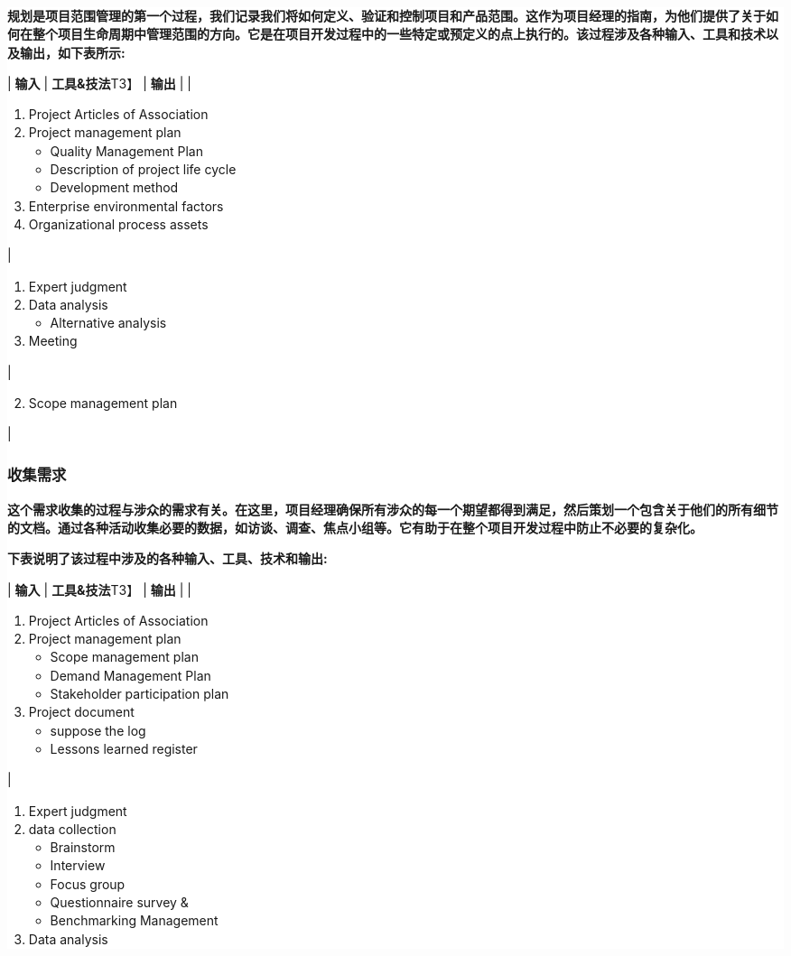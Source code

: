 **规划是项目范围管理的第一个过程，我们记录我们将如何定义、验证和控制项目和产品范围。这作为项目经理的指南，为他们提供了关于如何在整个项目生命周期中管理范围的方向。它是在项目开发过程中的一些特定或预定义的点上执行的。该过程涉及各种输入、工具和技术以及输出，如下表所示:**

| **输入** | **工具&技法**T3】 | **输出** |
| 

1.  Project Articles of Association
2.  Project management plan
    *   Quality Management Plan
    *   Description of project life cycle
    *   Development method
3.  Enterprise environmental factors
4.  Organizational process assets

 | 

1.  Expert judgment
2.  Data analysis
    *   Alternative analysis
3.  Meeting

 | 

2.  Scope management plan

 |

### ****收集需求****

**这个需求收集的过程与涉众的需求有关。在这里，项目经理确保所有涉众的每一个期望都得到满足，然后策划一个包含关于他们的所有细节的文档。通过各种活动收集必要的数据，如访谈、调查、焦点小组等。它有助于在整个项目开发过程中防止不必要的复杂化。**

**下表说明了该过程中涉及的各种输入、工具、技术和输出:**

| **输入** | **工具&技法**T3】 | **输出** |
| 

1.  Project Articles of Association
2.  Project management plan
    *   Scope management plan
    *   Demand Management Plan
    *   Stakeholder participation plan
3.  Project document
    *   suppose the log
    *   Lessons learned register

 | 

1.  Expert judgment
2.  data collection
    *   Brainstorm
    *   Interview
    *   Focus group
    *   Questionnaire survey &
    *   Benchmarking Management
3.  Data analysis
